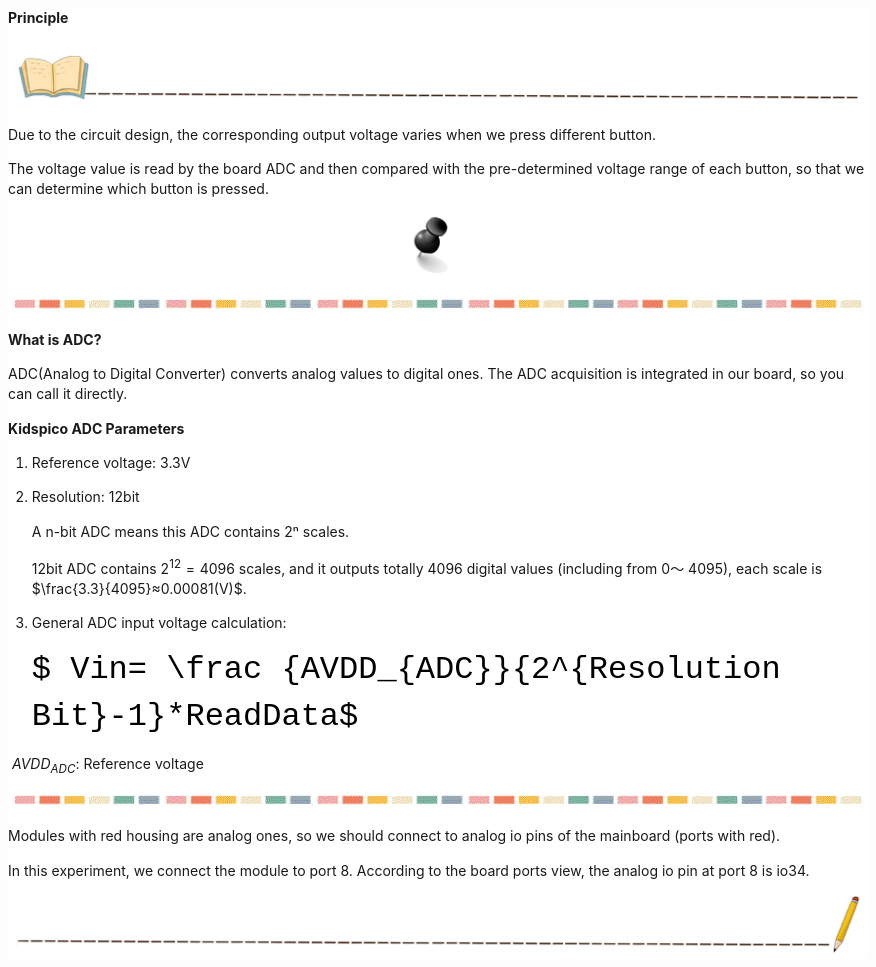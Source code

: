 #### Principle

![3top](media/3top.png)

Due to the circuit design, the corresponding output voltage varies when we press different button. 

The voltage value is read by the board ADC and then compared with the pre-determined voltage range of each button, so that we can determine which button is pressed.

![peg](media/peg.png)

![line3](media/line3.png)

**What is ADC?**

ADC(Analog to Digital Converter) converts analog values to digital ones. The ADC acquisition is integrated in our board, so you can call it directly. 

**Kidspico ADC Parameters**

1. Reference voltage: 3.3V

2. Resolution: 12bit

	A n-bit ADC means this ADC contains 2ⁿ scales. 

	12bit ADC contains $2^{12}=4096$ scales, and it outputs totally 4096 digital values (including from 0～ 4095), each scale is $\frac{3.3}{4095}≈0.00081(V)$.

3. General ADC input voltage calculation: 

	<font face="courier New" color="black" size=6>$ Vin= \frac {AVDD_{ADC}}{2^{Resolution Bit}-1}*ReadData$</font> 

​		$AVDD_{ADC}$: Reference voltage

![line3](media/line3.png)

Modules with red housing are analog ones, so we should connect to analog io pins of the mainboard (ports with red).

In this experiment, we connect the module to port 8. According to the board ports view, the analog io pin at port 8 is io34.

![3bottom](media/3bottom.png)
